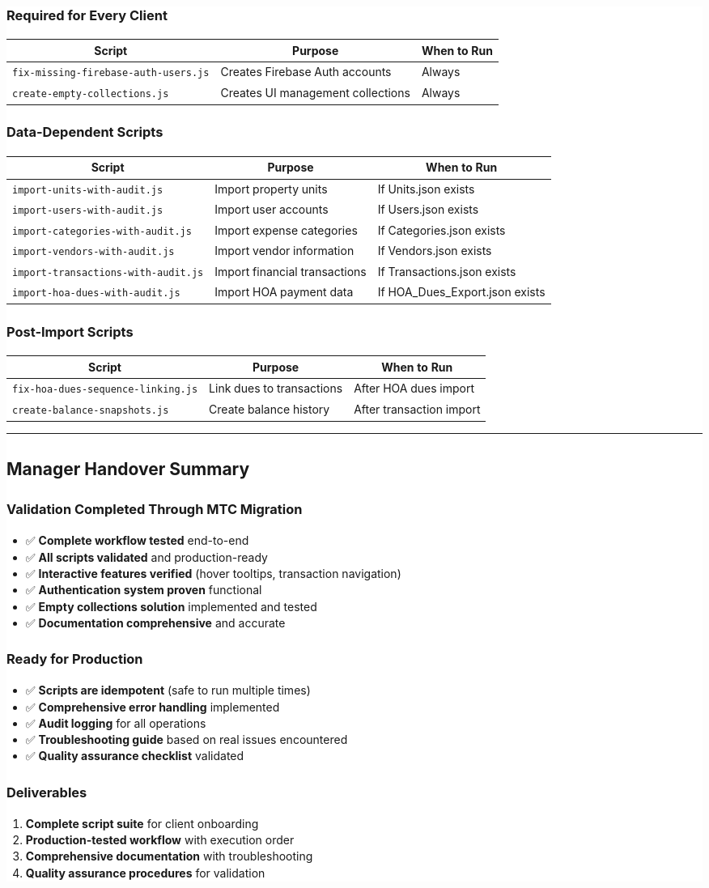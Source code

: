 ### Required for Every Client
| Script | Purpose | When to Run |
|--------|---------|-------------|
| `fix-missing-firebase-auth-users.js` | Creates Firebase Auth accounts | Always |
| `create-empty-collections.js` | Creates UI management collections | Always |

### Data-Dependent Scripts
| Script | Purpose | When to Run |
|--------|---------|-------------|
| `import-units-with-audit.js` | Import property units | If Units.json exists |
| `import-users-with-audit.js` | Import user accounts | If Users.json exists |
| `import-categories-with-audit.js` | Import expense categories | If Categories.json exists |
| `import-vendors-with-audit.js` | Import vendor information | If Vendors.json exists |
| `import-transactions-with-audit.js` | Import financial transactions | If Transactions.json exists |
| `import-hoa-dues-with-audit.js` | Import HOA payment data | If HOA_Dues_Export.json exists |

### Post-Import Scripts
| Script | Purpose | When to Run |
|--------|---------|-------------|
| `fix-hoa-dues-sequence-linking.js` | Link dues to transactions | After HOA dues import |
| `create-balance-snapshots.js` | Create balance history | After transaction import |

---

## Manager Handover Summary

### Validation Completed Through MTC Migration
- ✅ **Complete workflow tested** end-to-end
- ✅ **All scripts validated** and production-ready  
- ✅ **Interactive features verified** (hover tooltips, transaction navigation)
- ✅ **Authentication system proven** functional
- ✅ **Empty collections solution** implemented and tested
- ✅ **Documentation comprehensive** and accurate

### Ready for Production
- ✅ **Scripts are idempotent** (safe to run multiple times)
- ✅ **Comprehensive error handling** implemented
- ✅ **Audit logging** for all operations
- ✅ **Troubleshooting guide** based on real issues encountered
- ✅ **Quality assurance checklist** validated

### Deliverables
1. **Complete script suite** for client onboarding
2. **Production-tested workflow** with execution order
3. **Comprehensive documentation** with troubleshooting
4. **Quality assurance procedures** for validation

